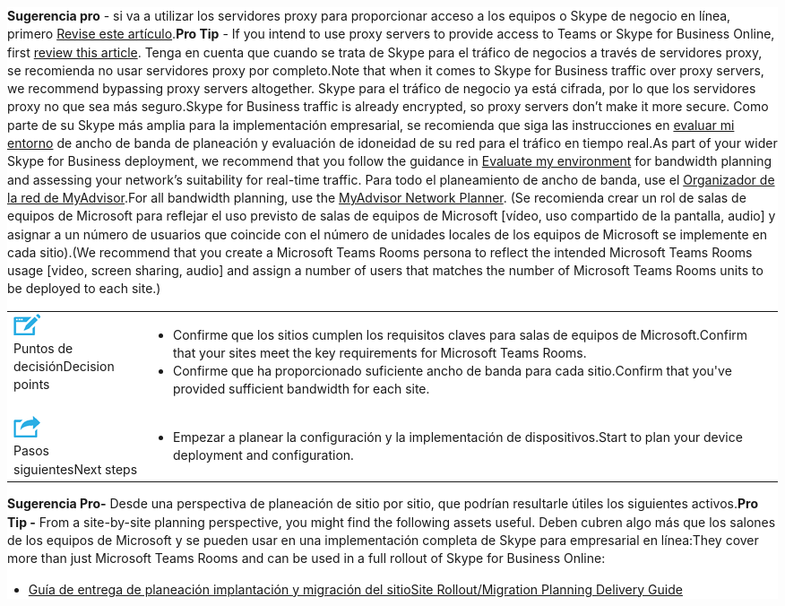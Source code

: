 <span data-ttu-id="05e1a-119">**Sugerencia pro** - si va a utilizar los servidores proxy para proporcionar acceso a los equipos o Skype de negocio en línea, primero [Revise este artículo](https://docs.microsoft.com/skypeforbusiness/optimizing-your-network/proxy-servers-for-skype-for-business-online).</span><span class="sxs-lookup"><span data-stu-id="05e1a-119">**Pro Tip** - If you intend to use proxy servers to provide access to Teams or Skype for Business Online, first [review this article](https://docs.microsoft.com/skypeforbusiness/optimizing-your-network/proxy-servers-for-skype-for-business-online).</span></span> <span data-ttu-id="05e1a-120">Tenga en cuenta que cuando se trata de Skype para el tráfico de negocios a través de servidores proxy, se recomienda no usar servidores proxy por completo.</span><span class="sxs-lookup"><span data-stu-id="05e1a-120">Note that when it comes to Skype for Business traffic over proxy servers, we recommend bypassing proxy servers altogether.</span></span> <span data-ttu-id="05e1a-121">Skype para el tráfico de negocio ya está cifrada, por lo que los servidores proxy no que sea más seguro.</span><span class="sxs-lookup"><span data-stu-id="05e1a-121">Skype for Business traffic is already encrypted, so proxy servers don’t make it more secure.</span></span> <span data-ttu-id="05e1a-122">Como parte de su Skype más amplia para la implementación empresarial, se recomienda que siga las instrucciones en [evaluar mi entorno](https://docs.microsoft.com/MicrosoftTeams/3-envision-evaluate-my-environment#network-readiness) de ancho de banda de planeación y evaluación de idoneidad de su red para el tráfico en tiempo real.</span><span class="sxs-lookup"><span data-stu-id="05e1a-122">As part of your wider Skype for Business deployment, we recommend that you follow the guidance in [Evaluate my environment](https://docs.microsoft.com/MicrosoftTeams/3-envision-evaluate-my-environment#network-readiness) for bandwidth planning and assessing your network’s suitability for real-time traffic.</span></span> <span data-ttu-id="05e1a-123">Para todo el planeamiento de ancho de banda, use el [Organizador de la red de MyAdvisor](https://myadvisor.fasttrack.microsoft.com/CloudVoice/NetworkPlanner).</span><span class="sxs-lookup"><span data-stu-id="05e1a-123">For all bandwidth planning, use the [MyAdvisor Network Planner](https://myadvisor.fasttrack.microsoft.com/CloudVoice/NetworkPlanner).</span></span> <span data-ttu-id="05e1a-124">(Se recomienda crear un rol de salas de equipos de Microsoft para reflejar el uso previsto de salas de equipos de Microsoft [vídeo, uso compartido de la pantalla, audio] y asignar a un número de usuarios que coincide con el número de unidades locales de los equipos de Microsoft se implemente en cada sitio).</span><span class="sxs-lookup"><span data-stu-id="05e1a-124">(We recommend that you create a Microsoft Teams Rooms persona to reflect the intended Microsoft Teams Rooms usage [video, screen sharing, audio] and assign a number of users that matches the number of Microsoft Teams Rooms units to be deployed to each site.)</span></span> 

|    |     |
|-----------|------------|
| ![](../../media/audio_conferencing_image7.png) <br/><span data-ttu-id="05e1a-125">Puntos de decisión</span><span class="sxs-lookup"><span data-stu-id="05e1a-125">Decision points</span></span>|<ul><li><span data-ttu-id="05e1a-126">Confirme que los sitios cumplen los requisitos claves para salas de equipos de Microsoft.</span><span class="sxs-lookup"><span data-stu-id="05e1a-126">Confirm that your sites meet the key requirements for Microsoft Teams Rooms.</span></span></li><li><span data-ttu-id="05e1a-127">Confirme que ha proporcionado suficiente ancho de banda para cada sitio.</span><span class="sxs-lookup"><span data-stu-id="05e1a-127">Confirm that you've provided sufficient bandwidth for each site.</span></span></li></ul>| 
| ![](../../media/audio_conferencing_image9.png)<br/><span data-ttu-id="05e1a-128">Pasos siguientes</span><span class="sxs-lookup"><span data-stu-id="05e1a-128">Next steps</span></span>|<ul><li><span data-ttu-id="05e1a-129">Empezar a planear la configuración y la implementación de dispositivos.</span><span class="sxs-lookup"><span data-stu-id="05e1a-129">Start to plan your device deployment and configuration.</span></span></li></ul>| 

<span data-ttu-id="05e1a-130">**Sugerencia Pro-** Desde una perspectiva de planeación de sitio por sitio, que podrían resultarle útiles los siguientes activos.</span><span class="sxs-lookup"><span data-stu-id="05e1a-130">**Pro Tip -** From a site-by-site planning perspective, you might find the following assets useful.</span></span> <span data-ttu-id="05e1a-131">Deben cubren algo más que los salones de los equipos de Microsoft y se pueden usar en una implementación completa de Skype para empresarial en línea:</span><span class="sxs-lookup"><span data-stu-id="05e1a-131">They cover more than just Microsoft Teams Rooms and can be used in a full rollout of Skype for Business Online:</span></span>

-   [<span data-ttu-id="05e1a-132">Guía de entrega de planeación implantación y migración del sitio</span><span class="sxs-lookup"><span data-stu-id="05e1a-132">Site Rollout/Migration Planning Delivery Guide</span></span>](https://myadvisor.fasttrack.microsoft.com/CloudVoice/Downloads?SelectedIDs=5_1_0_24)
